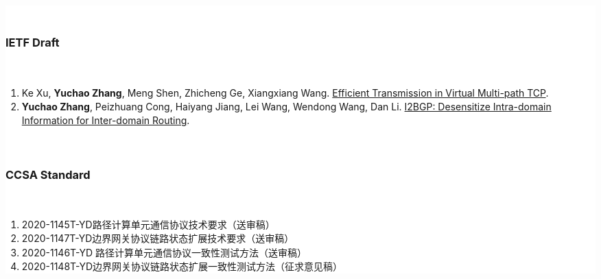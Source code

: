<br/>

### IETF Draft

<br/>

1. Ke Xu, **Yuchao Zhang**, Meng Shen, Zhicheng Ge, Xiangxiang Wang. [Efficient Transmission in Virtual Multi-path TCP](https://datatracker.ietf.org/doc/draft-zhang-virtual-multi-path-tcp/).
2. **Yuchao Zhang**, Peizhuang Cong, Haiyang Jiang, Lei Wang, Wendong Wang, Dan Li. [I2BGP: Desensitize Intra-domain Information for Inter-domain Routing](https://datatracker.ietf.org/doc/draft-yuchaozhang-i2bgp/).

<br/>

### CCSA Standard

<br/>

1. 2020-1145T-YD路径计算单元通信协议技术要求（送审稿）
2. 2020-1147T-YD边界网关协议链路状态扩展技术要求（送审稿）
3. 2020-1146T-YD 路径计算单元通信协议一致性测试方法（送审稿）
4. 2020-1148T-YD边界网关协议链路状态扩展一致性测试方法（征求意见稿）